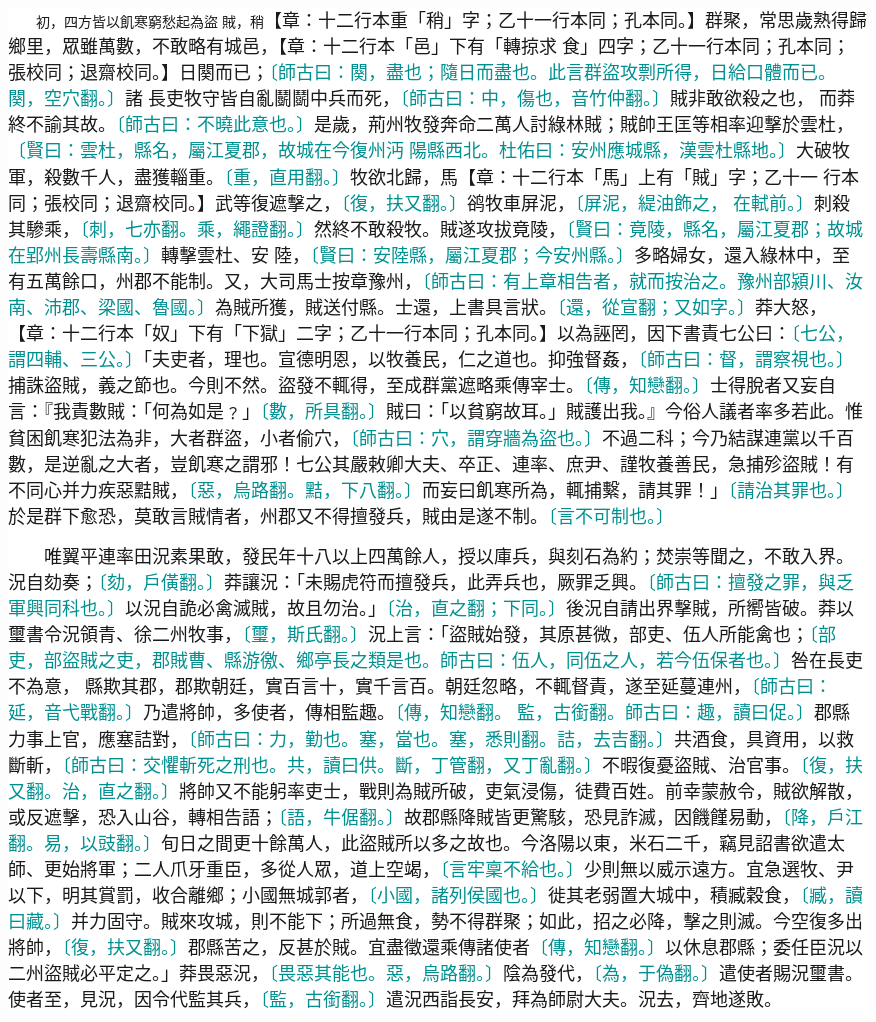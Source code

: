  　　初，四方皆以飢寒窮愁起為盜 賊，稍</font><span class="h"><font size=4px>【章：十二行本重「稍」字；乙十一行本同；孔本同。】</font></font><font size=4px>群聚，常思歲熟得歸鄉里，眾雖萬數，不敢略有城邑，</font><span class="h"><font size=4px>【章：十二行本「邑」下有「轉掠求 食」四字；乙十一行本同；孔本同；張校同；退齋校同。】</font></font><font size=4px>日闋而已；</font><font size=4px color="#009090"><font size=4px>〔師古曰：闋，盡也；隨日而盡也。此言群盜攻剽所得，日給口體而已。闋，空穴翻。〕</font></font><font size=4px>諸 長吏牧守皆自亂鬭鬬中兵而死，</font><font size=4px color="#009090"><font size=4px>〔師古曰：中，傷也，音竹仲翻。〕</font></font><font size=4px>賊非敢欲殺之也， 而莽終不諭其故。</font><font size=4px color="#009090"><font size=4px>〔師古曰：不曉此意也。〕</font></font><font size=4px>是歲，荊州牧發奔命二萬人討綠林賊；賊帥王匡等相率迎擊於雲杜，</font><font size=4px color="#009090"><font size=4px>〔賢曰：雲杜，縣名，屬江夏郡，故城在今復州沔 陽縣西北。杜佑曰：安州應城縣，漢雲杜縣地。〕</font></font><font size=4px>大破牧軍，殺數千人，盡獲輜重。</font><font size=4px color="#009090"><font size=4px>〔重，直用翻。〕</font></font><font size=4px>牧欲北歸，馬</font><span class="h"><font size=4px>【章：十二行本「馬」上有「賊」字；乙十一 行本同；張校同；退齋校同。】</font></font><font size=4px>武等復遮擊之，</font><font size=4px color="#009090"><font size=4px>〔復，扶又翻。〕</font></font><font size=4px>鹆牧車屏泥，</font><font size=4px color="#009090"><font size=4px>〔屏泥，緹油飾之， 在軾前。〕</font></font><font size=4px>刺殺其驂乘，</font><font size=4px color="#009090"><font size=4px>〔刺，七亦翻。乘，繩證翻。〕</font></font><font size=4px>然終不敢殺牧。賊遂攻拔竟陵，</font><font size=4px color="#009090"><font size=4px>〔賢曰：竟陵，縣名，屬江夏郡；故城在郢州長壽縣南。〕</font></font><font size=4px>轉擊雲杜、安 陸，</font><font size=4px color="#009090"><font size=4px>〔賢曰：安陸縣，屬江夏郡；今安州縣。〕</font></font><font size=4px>多略婦女，還入綠林中，至有五萬餘口，州郡不能制。又，大司馬士按章豫州，</font><font size=4px color="#009090"><font size=4px>〔師古曰：有上章相告者，就而按治之。豫州部潁川、汝南、沛郡、梁國、魯國。〕</font></font><font size=4px>為賊所獲，賊送付縣。士還，上書具言狀。</font><font size=4px color="#009090"><font size=4px>〔還，從宣翻；又如字。〕</font></font><font size=4px>莽大怒，</font><span class="h"><font size=4px>【章：十二行本「奴」下有「下獄」二字；乙十一行本同；孔本同。】</font></font><font size=4px>以為誣罔，因下書責七公曰：</font><font size=4px color="#009090"><font size=4px>〔七公，謂四輔、三公。〕</font></font><font size=4px>「夫吏者，理也。宣德明恩，以牧養民，仁之道也。抑強督姦，</font><font size=4px color="#009090"><font size=4px>〔師古曰：督，謂察視也。〕</font></font><font size=4px>捕誅盜賊，義之節也。今則不然。盜發不輒得，至成群黨遮略乘傳宰士。</font><font size=4px color="#009090"><font size=4px>〔傳，知戀翻。〕</font></font><font size=4px>士得脫者又妄自言：『我責數賊：「何為如是﹖」</font><font size=4px color="#009090"><font size=4px>〔數，所具翻。〕</font></font><font size=4px>賊曰：「以貧窮故耳。」賊護出我。』今俗人議者率多若此。惟貧困飢寒犯法為非，大者群盜，小者偷穴，</font><font size=4px color="#009090"><font size=4px>〔師古曰：穴，謂穿牆為盜也。〕</font></font><font size=4px>不過二科；今乃結謀連黨以千百數，是逆亂之大者，豈飢寒之謂邪！七公其嚴敕卿大夫、卒正、連率、庶尹、謹牧養善民，急捕殄盜賊！有不同心并力疾惡黠賊，</font><font size=4px color="#009090"><font size=4px>〔惡，烏路翻。黠，下八翻。〕</font></font><font size=4px>而妄曰飢寒所為，輒捕繫，請其罪！」</font><font size=4px color="#009090"><font size=4px>〔請治其罪也。〕</font></font><font size=4px>於是群下愈恐，莫敢言賊情者，州郡又不得擅發兵，賊由是遂不制。</font><font size=4px color="#009090"><font size=4px>〔言不可制也。〕</font></font><font size=4px>

 　　唯翼平連率田況素果敢，發民年十八以上四萬餘人，授以庫兵，與刻石為約；焚崇等聞之，不敢入界。況自劾奏；</font><font size=4px color="#009090"><font size=4px>〔劾，戶僙翻。〕</font></font><font size=4px>莽讓況：「未賜虎符而擅發兵，此弄兵也，厥罪乏興。</font><font size=4px color="#009090"><font size=4px>〔師古曰：擅發之罪，與乏軍興同科也。〕</font></font><font size=4px>以況自詭必禽滅賊，故且勿治。」</font><font size=4px color="#009090"><font size=4px>〔治，直之翻；下同。〕</font></font><font size=4px>後況自請出界擊賊，所嚮皆破。莽以璽書令況領青、徐二州牧事，</font><font size=4px color="#009090"><font size=4px>〔璽，斯氏翻。〕</font></font><font size=4px>況上言：「盜賊始發，其原甚微，部吏、伍人所能禽也；</font><font size=4px color="#009090"><font size=4px>〔部吏，部盜賊之吏，郡賊曹、縣游徼、鄉亭長之類是也。師古曰：伍人，同伍之人，若今伍保者也。〕</font></font><font size=4px>咎在長吏不為意， 縣欺其郡，郡欺朝廷，實百言十，實千言百。朝廷忽略，不輒督責，遂至延蔓連州，</font><font size=4px color="#009090"><font size=4px>〔師古曰：延，音弋戰翻。〕</font></font><font size=4px>乃遣將帥，多使者，傳相監趣。</font><font size=4px color="#009090"><font size=4px>〔傳，知戀翻。 監，古銜翻。師古曰：趣，讀曰促。〕</font></font><font size=4px>郡縣力事上官，應塞詰對，</font><font size=4px color="#009090"><font size=4px>〔師古曰：力，勤也。塞，當也。塞，悉則翻。詰，去吉翻。〕</font></font><font size=4px>共酒食，具資用，以救斷斬，</font><font size=4px color="#009090"><font size=4px>〔師古曰：交懼斬死之刑也。共，讀曰供。斷，丁管翻，又丁亂翻。〕</font></font><font size=4px>不暇復憂盜賊、治官事。</font><font size=4px color="#009090"><font size=4px>〔復，扶又翻。治，直之翻。〕</font></font><font size=4px>將帥又不能躬率吏士，戰則為賊所破，吏氣浸傷，徒費百姓。前幸蒙赦令，賊欲解散，或反遮擊，恐入山谷，轉相告語；</font><font size=4px color="#009090"><font size=4px>〔語，牛倨翻。〕</font></font><font size=4px>故郡縣降賊皆更驚駭，恐見詐滅，因饑饉易動，</font><font size=4px color="#009090"><font size=4px>〔降，戶江翻。易，以豉翻。〕</font></font><font size=4px>旬日之間更十餘萬人，此盜賊所以多之故也。今洛陽以東，米石二千，竊見詔書欲遣太師、更始將軍；二人爪牙重臣，多從人眾，道上空竭，</font><font size=4px color="#009090"><font size=4px>〔言牢稟不給也。〕</font></font><font size=4px>少則無以威示遠方。宜急選牧、尹以下，明其賞罰，收合離鄉；小國無城郭者，</font><font size=4px color="#009090"><font size=4px>〔小國，諸列侯國也。〕</font></font><font size=4px>徙其老弱置大城中，積臧穀食，</font><font size=4px color="#009090"><font size=4px>〔臧，讀曰藏。〕</font></font><font size=4px>并力固守。賊來攻城，則不能下；所過無食，勢不得群聚；如此，招之必降，擊之則滅。今空復多出將帥，</font><font size=4px color="#009090"><font size=4px>〔復，扶又翻。〕</font></font><font size=4px>郡縣苦之，反甚於賊。宜盡徵還乘傳諸使者</font><font size=4px color="#009090"><font size=4px>〔傳，知戀翻。〕</font></font><font size=4px>以休息郡縣；委任臣況以二州盜賊必平定之。」莽畏惡況，</font><font size=4px color="#009090"><font size=4px>〔畏惡其能也。惡，烏路翻。〕</font></font><font size=4px>陰為發代，</font><font size=4px color="#009090"><font size=4px>〔為，于偽翻。〕</font></font><font size=4px>遣使者賜況璽書。使者至，見況，因令代監其兵，</font><font size=4px color="#009090"><font size=4px>〔監，古銜翻。〕</font></font><font size=4px>遣況西詣長安，拜為師尉大夫。況去，齊地遂敗。
